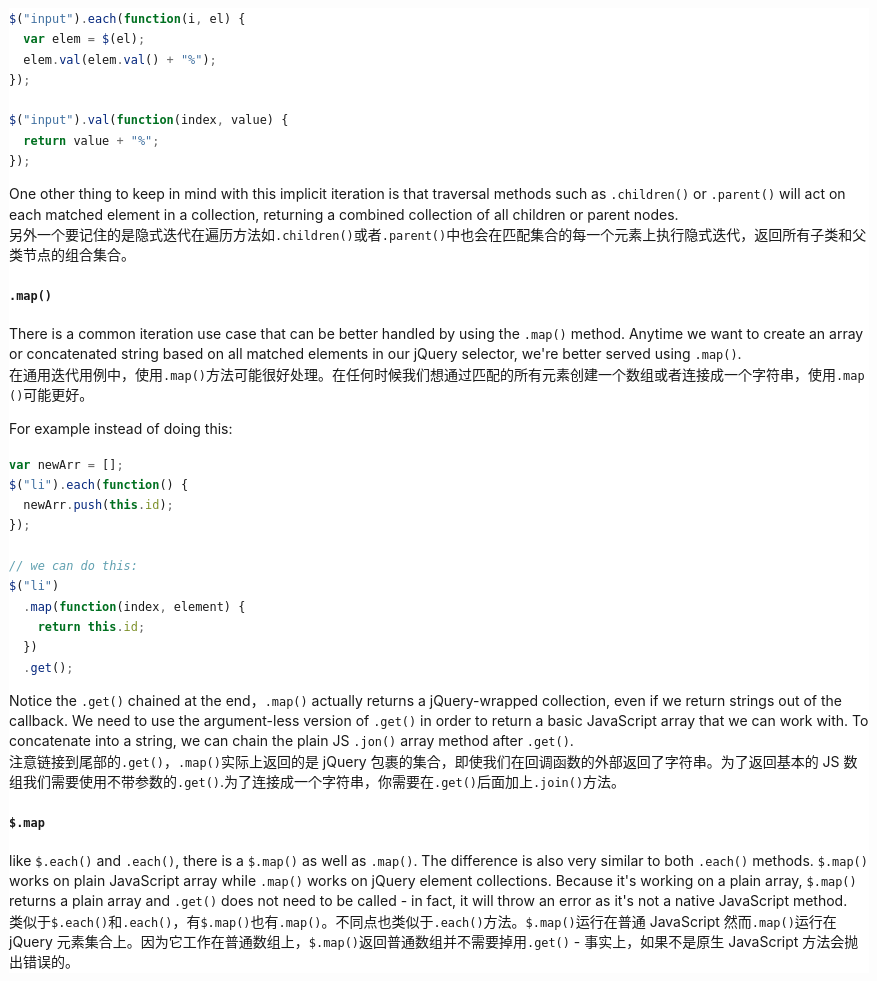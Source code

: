```javascript
$("input").each(function(i, el) {
  var elem = $(el);
  elem.val(elem.val() + "%");
});

$("input").val(function(index, value) {
  return value + "%";
});
```

One other thing to keep in mind with this implicit iteration is that traversal methods such as `.children()` or `.parent()` will act on each matched element in a collection, returning a combined collection of all children or parent nodes.  
另外一个要记住的是隐式迭代在遍历方法如`.children()`或者`.parent()`中也会在匹配集合的每一个元素上执行隐式迭代，返回所有子类和父类节点的组合集合。

#### `.map()`

There is a common iteration use case that can be better handled by using the `.map()` method. Anytime we want to create an array or concatenated string based on all matched elements in our jQuery selector, we're better served using `.map()`.  
在通用迭代用例中，使用`.map()`方法可能很好处理。在任何时候我们想通过匹配的所有元素创建一个数组或者连接成一个字符串，使用`.map()`可能更好。

For example instead of doing this:

```javascript
var newArr = [];
$("li").each(function() {
  newArr.push(this.id);
});

// we can do this:
$("li")
  .map(function(index, element) {
    return this.id;
  })
  .get();
```

Notice the `.get()` chained at the end，`.map()` actually returns a jQuery-wrapped collection, even if we return strings out of the callback. We need to use the argument-less version of `.get()` in order to return a basic JavaScript array that we can work with. To concatenate into a string, we can chain the plain JS `.jon()` array method after `.get()`.  
注意链接到尾部的`.get()`，`.map()`实际上返回的是 jQuery 包裹的集合，即使我们在回调函数的外部返回了字符串。为了返回基本的 JS 数组我们需要使用不带参数的`.get()`.为了连接成一个字符串，你需要在`.get()`后面加上`.join()`方法。

#### `$.map`

like `$.each()` and `.each()`, there is a `$.map()` as well as `.map()`. The difference is also very similar to both `.each()` methods. `$.map()` works on plain JavaScript array while `.map()` works on jQuery element collections. Because it's working on a plain array, `$.map()` returns a plain array and `.get()` does not need to be called - in fact, it will throw an error as it's not a native JavaScript method.  
类似于`$.each()`和`.each()`，有`$.map()`也有`.map()`。不同点也类似于`.each()`方法。`$.map()`运行在普通 JavaScript 然而`.map()`运行在 jQuery 元素集合上。因为它工作在普通数组上，`$.map()`返回普通数组并不需要掉用`.get()` - 事实上，如果不是原生 JavaScript 方法会抛出错误的。
